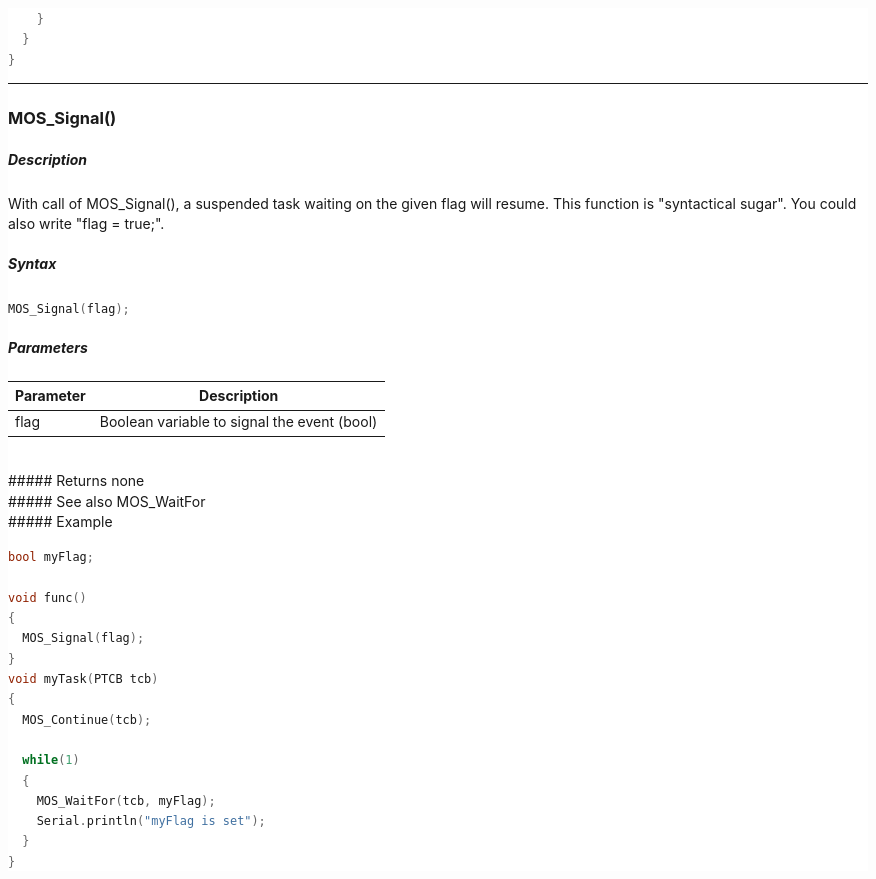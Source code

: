 ```C++
    }
  }
}
```

------------------------------------------------

### MOS_Signal()

##### Description

With call of MOS_Signal(), a suspended task waiting on the given flag will
resume. This function is "syntactical sugar".
You could also write "flag = true;".
<br>
##### Syntax

```C++
MOS_Signal(flag);
```

##### Parameters

| Parameter |Description  |
|-----------|------------ |
| flag | Boolean variable to signal the event (bool) |
<br>
##### Returns
none
<br>
##### See also
MOS_WaitFor
<br>
##### Example

```C++
bool myFlag;

void func()
{
  MOS_Signal(flag);
}
void myTask(PTCB tcb)
{
  MOS_Continue(tcb);

  while(1)
  {
    MOS_WaitFor(tcb, myFlag);
    Serial.println("myFlag is set");
  }
}
```
